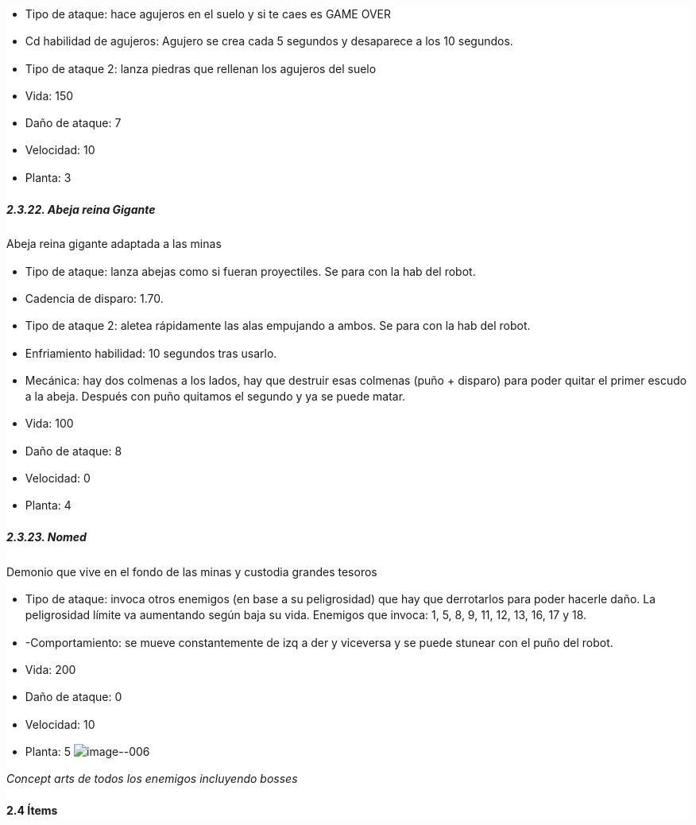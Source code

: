 - Tipo de ataque: hace agujeros en el suelo y si te caes es GAME OVER 

- Cd habilidad de agujeros: Agujero se crea cada 5 segundos y desaparece a los 10 segundos. 

- Tipo de ataque 2: lanza piedras que rellenan los agujeros del suelo 

- Vida: 150 

- Daño de ataque: 7 

- Velocidad: 10 

- Planta: 3 

##### 2.3.22. Abeja reina Gigante 

Abeja reina gigante adaptada a las minas 

- Tipo de ataque: lanza abejas como si fueran proyectiles. Se para con la hab del robot. 

- Cadencia de disparo: 1.70. 

- Tipo de ataque 2: aletea rápidamente las alas empujando a ambos. Se para con la hab del robot. 

- Enfriamiento habilidad: 10 segundos tras usarlo. 

- Mecánica: hay dos colmenas a los lados, hay que destruir esas colmenas (puño + disparo) para poder quitar el primer escudo a la abeja. Después con puño quitamos el segundo y ya se puede matar. 

- Vida: 100 

- Daño de ataque: 8 

- Velocidad: 0 

- Planta: 4 

##### 2.3.23. Nomed 

Demonio que vive en el fondo de las minas y custodia grandes tesoros 

- Tipo de ataque: invoca otros enemigos (en base a su peligrosidad) que hay que derrotarlos para poder hacerle daño. La peligrosidad límite va aumentando según baja su vida. Enemigos que invoca: 1, 5, 8, 9, 11, 12, 13, 16, 17 y 18. 

- -Comportamiento: se mueve constantemente de izq a der y viceversa y se puede stunear con el puño del robot. 

- Vida: 200 

- Daño de ataque: 0 

- Velocidad: 10 

- Planta: 5 
![image--006](https://user-images.githubusercontent.com/72404272/104125087-ce64c180-5354-11eb-9c03-39b6152b977a.jpg)



*Concept arts de todos los enemigos incluyendo bosses*

 

#### 2.4 Ítems 

